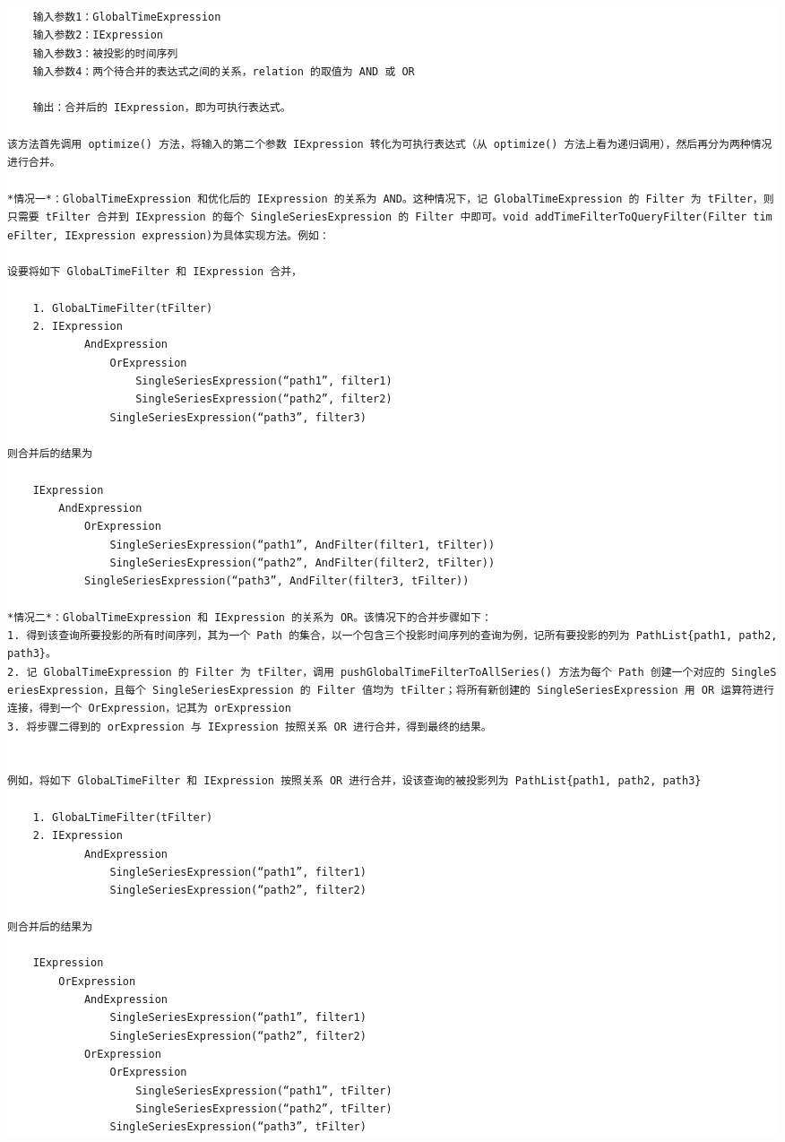         输入参数1：GlobalTimeExpression
        输入参数2：IExpression
        输入参数3：被投影的时间序列
        输入参数4：两个待合并的表达式之间的关系，relation 的取值为 AND 或 OR

        输出：合并后的 IExpression，即为可执行表达式。

    该方法首先调用 optimize() 方法，将输入的第二个参数 IExpression 转化为可执行表达式（从 optimize() 方法上看为递归调用），然后再分为两种情况进行合并。

    *情况一*：GlobalTimeExpression 和优化后的 IExpression 的关系为 AND。这种情况下，记 GlobalTimeExpression 的 Filter 为 tFilter，则只需要 tFilter 合并到 IExpression 的每个 SingleSeriesExpression 的 Filter 中即可。void addTimeFilterToQueryFilter(Filter timeFilter, IExpression expression)为具体实现方法。例如：

    设要将如下 GlobaLTimeFilter 和 IExpression 合并，

        1. GlobaLTimeFilter(tFilter)
        2. IExpression
                AndExpression
                    OrExpression
                        SingleSeriesExpression(“path1”, filter1)
                        SingleSeriesExpression(“path2”, filter2)
                    SingleSeriesExpression(“path3”, filter3)

    则合并后的结果为

        IExpression
            AndExpression
                OrExpression
                    SingleSeriesExpression(“path1”, AndFilter(filter1, tFilter))
                    SingleSeriesExpression(“path2”, AndFilter(filter2, tFilter))
                SingleSeriesExpression(“path3”, AndFilter(filter3, tFilter))

    *情况二*：GlobalTimeExpression 和 IExpression 的关系为 OR。该情况下的合并步骤如下：
    1. 得到该查询所要投影的所有时间序列，其为一个 Path 的集合，以一个包含三个投影时间序列的查询为例，记所有要投影的列为 PathList{path1, path2, path3}。
    2. 记 GlobalTimeExpression 的 Filter 为 tFilter，调用 pushGlobalTimeFilterToAllSeries() 方法为每个 Path 创建一个对应的 SingleSeriesExpression，且每个 SingleSeriesExpression 的 Filter 值均为 tFilter；将所有新创建的 SingleSeriesExpression 用 OR 运算符进行连接，得到一个 OrExpression，记其为 orExpression
    3. 将步骤二得到的 orExpression 与 IExpression 按照关系 OR 进行合并，得到最终的结果。


    例如，将如下 GlobaLTimeFilter 和 IExpression 按照关系 OR 进行合并，设该查询的被投影列为 PathList{path1, path2, path3}

        1. GlobaLTimeFilter(tFilter)
        2. IExpression
                AndExpression
                    SingleSeriesExpression(“path1”, filter1)
                    SingleSeriesExpression(“path2”, filter2)

    则合并后的结果为

        IExpression
            OrExpression
                AndExpression
                    SingleSeriesExpression(“path1”, filter1)
                    SingleSeriesExpression(“path2”, filter2)
                OrExpression
                    OrExpression
                        SingleSeriesExpression(“path1”, tFilter)
                        SingleSeriesExpression(“path2”, tFilter)
                    SingleSeriesExpression(“path3”, tFilter)
